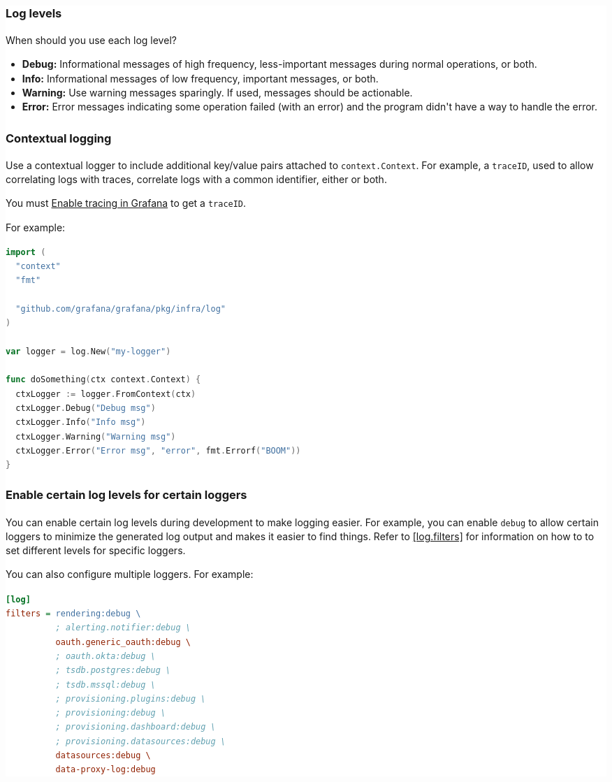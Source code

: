 ### Log levels

When should you use each log level?

- **Debug:** Informational messages of high frequency, less-important messages during normal operations, or both.
- **Info:** Informational messages of low frequency, important messages, or both.
- **Warning:** Use warning messages sparingly. If used, messages should be actionable.
- **Error:** Error messages indicating some operation failed (with an error) and the program didn't have a way to handle the error.

### Contextual logging

Use a contextual logger to include additional key/value pairs attached to `context.Context`. For example, a `traceID`, used to allow correlating logs with traces, correlate logs with a common identifier, either or both.

You must [Enable tracing in Grafana](#2-enable-tracing-in-grafana) to get a `traceID`.

For example:

```go
import (
  "context"
  "fmt"

  "github.com/grafana/grafana/pkg/infra/log"
)

var logger = log.New("my-logger")

func doSomething(ctx context.Context) {
  ctxLogger := logger.FromContext(ctx)
  ctxLogger.Debug("Debug msg")
  ctxLogger.Info("Info msg")
  ctxLogger.Warning("Warning msg")
  ctxLogger.Error("Error msg", "error", fmt.Errorf("BOOM"))
}
```

### Enable certain log levels for certain loggers

 You can enable certain log levels during development to make logging easier. For example, you can enable `debug` to allow certain loggers to minimize the generated log output and makes it easier to find things. Refer to [[log.filters]](https://grafana.com/docs/grafana/latest/setup-grafana/configure-grafana/#filters) for information on how to to set different levels for specific loggers.

You can also configure multiple loggers. For example:

```ini
[log]
filters = rendering:debug \
          ; alerting.notifier:debug \
          oauth.generic_oauth:debug \
          ; oauth.okta:debug \
          ; tsdb.postgres:debug \
          ; tsdb.mssql:debug \
          ; provisioning.plugins:debug \
          ; provisioning:debug \
          ; provisioning.dashboard:debug \
          ; provisioning.datasources:debug \
          datasources:debug \
          data-proxy-log:debug
```
